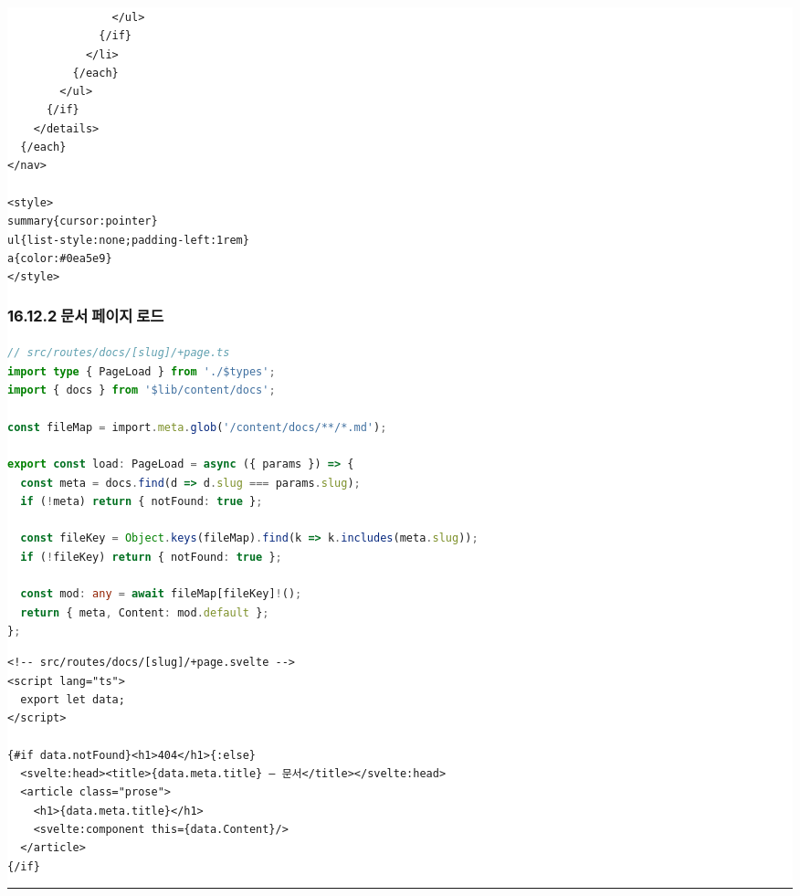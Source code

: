 ```svelte
                </ul>
              {/if}
            </li>
          {/each}
        </ul>
      {/if}
    </details>
  {/each}
</nav>

<style>
summary{cursor:pointer}
ul{list-style:none;padding-left:1rem}
a{color:#0ea5e9}
</style>
```

### 16.12.2 문서 페이지 로드
```ts
// src/routes/docs/[slug]/+page.ts
import type { PageLoad } from './$types';
import { docs } from '$lib/content/docs';

const fileMap = import.meta.glob('/content/docs/**/*.md');

export const load: PageLoad = async ({ params }) => {
  const meta = docs.find(d => d.slug === params.slug);
  if (!meta) return { notFound: true };

  const fileKey = Object.keys(fileMap).find(k => k.includes(meta.slug));
  if (!fileKey) return { notFound: true };

  const mod: any = await fileMap[fileKey]!();
  return { meta, Content: mod.default };
};
```

```svelte
<!-- src/routes/docs/[slug]/+page.svelte -->
<script lang="ts">
  export let data;
</script>

{#if data.notFound}<h1>404</h1>{:else}
  <svelte:head><title>{data.meta.title} – 문서</title></svelte:head>
  <article class="prose">
    <h1>{data.meta.title}</h1>
    <svelte:component this={data.Content}/>
  </article>
{/if}
```

---